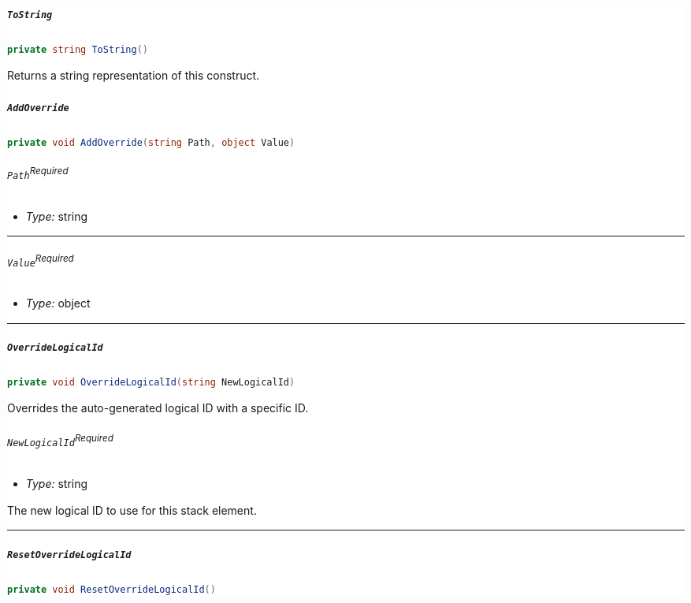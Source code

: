 
##### `ToString` <a name="ToString" id="@cdktf/provider-vault.identityOidcKey.IdentityOidcKey.toString"></a>

```csharp
private string ToString()
```

Returns a string representation of this construct.

##### `AddOverride` <a name="AddOverride" id="@cdktf/provider-vault.identityOidcKey.IdentityOidcKey.addOverride"></a>

```csharp
private void AddOverride(string Path, object Value)
```

###### `Path`<sup>Required</sup> <a name="Path" id="@cdktf/provider-vault.identityOidcKey.IdentityOidcKey.addOverride.parameter.path"></a>

- *Type:* string

---

###### `Value`<sup>Required</sup> <a name="Value" id="@cdktf/provider-vault.identityOidcKey.IdentityOidcKey.addOverride.parameter.value"></a>

- *Type:* object

---

##### `OverrideLogicalId` <a name="OverrideLogicalId" id="@cdktf/provider-vault.identityOidcKey.IdentityOidcKey.overrideLogicalId"></a>

```csharp
private void OverrideLogicalId(string NewLogicalId)
```

Overrides the auto-generated logical ID with a specific ID.

###### `NewLogicalId`<sup>Required</sup> <a name="NewLogicalId" id="@cdktf/provider-vault.identityOidcKey.IdentityOidcKey.overrideLogicalId.parameter.newLogicalId"></a>

- *Type:* string

The new logical ID to use for this stack element.

---

##### `ResetOverrideLogicalId` <a name="ResetOverrideLogicalId" id="@cdktf/provider-vault.identityOidcKey.IdentityOidcKey.resetOverrideLogicalId"></a>

```csharp
private void ResetOverrideLogicalId()
```
